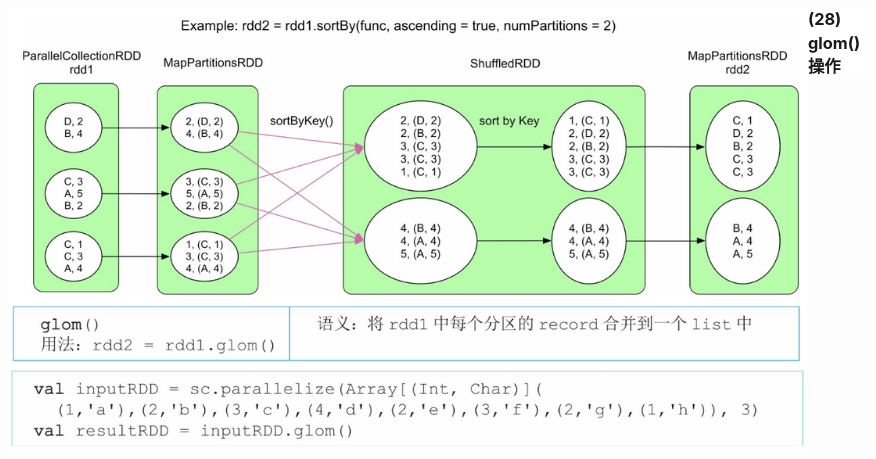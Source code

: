<img src="../../pics/spark/spark_139.png" align=left width=800>

### (28) **glom**()操作

<img src="../../pics/spark/spark_140.png" align=left width=800>

<img src="../../pics/spark/spark_141.png" align=left width=800>
